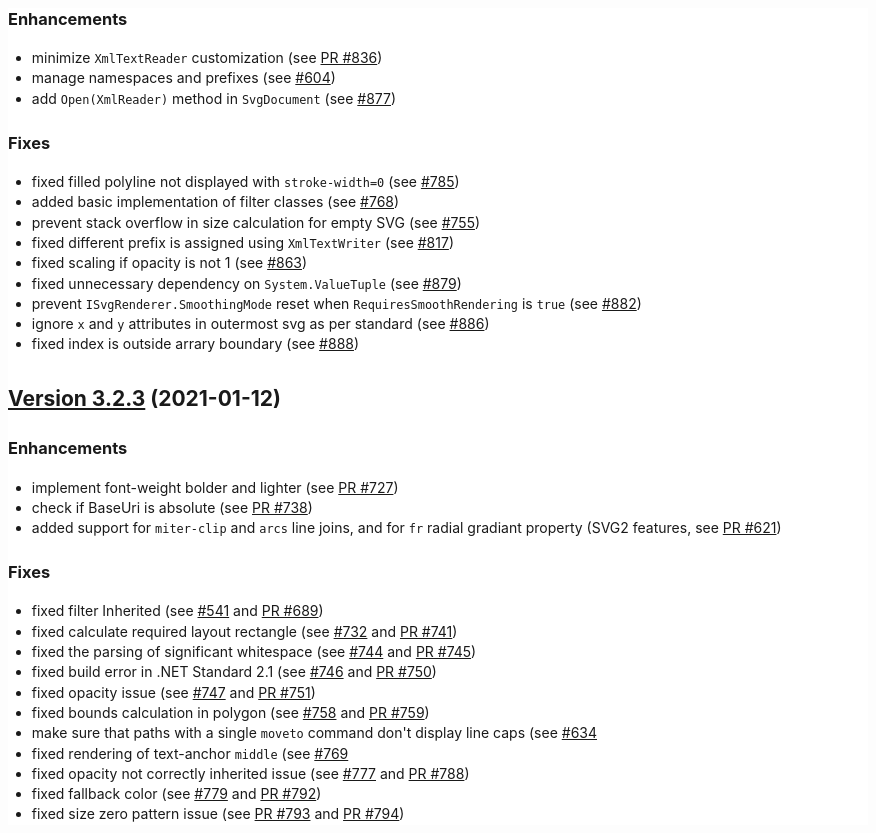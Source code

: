 ### Enhancements
* minimize `XmlTextReader` customization (see [PR #836](https://github.com/svg-net/SVG/pull/836))
* manage namespaces and prefixes (see [#604](https://github.com/svg-net/SVG/issues/604))
* add `Open(XmlReader)` method in `SvgDocument` (see [#877](https://github.com/svg-net/SVG/issues/877))

### Fixes
* fixed filled polyline not displayed with `stroke-width=0` (see [#785](https://github.com/svg-net/SVG/issues/785))
* added basic implementation of filter classes (see [#768](https://github.com/svg-net/SVG/issues/768))
* prevent stack overflow in size calculation for empty SVG (see [#755](https://github.com/svg-net/SVG/issues/755))
* fixed different prefix is assigned using `XmlTextWriter` (see [#817](https://github.com/svg-net/SVG/issues/817))
* fixed scaling if opacity is not 1 (see [#863](https://github.com/svg-net/SVG/issues/863))
* fixed unnecessary dependency on `System.ValueTuple` (see [#879](https://github.com/svg-net/SVG/issues/879))
* prevent `ISvgRenderer.SmoothingMode` reset when `RequiresSmoothRendering` is `true`
  (see [#882](https://github.com/svg-net/SVG/issues/882))
* ignore `x` and `y` attributes in outermost svg as per standard (see [#886](https://github.com/svg-net/SVG/issues/886))
* fixed index is outside arrary boundary (see [#888](https://github.com/svg-net/SVG/issues/888))

## [Version 3.2.3](https://www.nuget.org/packages/Svg/3.2.3) (2021-01-12)

### Enhancements
* implement font-weight bolder and lighter (see [PR #727](https://github.com/svg-net/SVG/pull/727))
* check if BaseUri is absolute (see [PR #738](https://github.com/svg-net/SVG/pull/738))
* added support for `miter-clip` and `arcs` line joins, and for `fr` radial gradiant property
  (SVG2 features, see [PR #621](https://github.com/svg-net/SVG/pull/621))

### Fixes
* fixed filter Inherited (see [#541](https://github.com/svg-net/SVG/issues/541) and [PR #689](https://github.com/svg-net/SVG/pull/689))
* fixed calculate required layout rectangle (see [#732](https://github.com/svg-net/SVG/issues/732) and [PR #741](https://github.com/svg-net/SVG/pull/741))
* fixed the parsing of significant whitespace (see [#744](https://github.com/svg-net/SVG/issues/744) and [PR #745](https://github.com/svg-net/SVG/pull/745))
* fixed build error in .NET Standard 2.1 (see [#746](https://github.com/svg-net/SVG/issues/746) and [PR #750](https://github.com/svg-net/SVG/pull/750))
* fixed opacity issue (see [#747](https://github.com/svg-net/SVG/issues/747) and [PR #751](https://github.com/svg-net/SVG/pull/751))
* fixed bounds calculation in polygon (see [#758](https://github.com/svg-net/SVG/issues/758) and [PR #759](https://github.com/svg-net/SVG/pull/759))
* make sure that paths with a single `moveto` command don't display line caps
 (see [#634](https://github.com/vvvv/SVG/issues/634)
* fixed rendering of text-anchor `middle` (see [#769](https://github.com/vvvv/SVG/issues/769)
* fixed opacity not correctly inherited issue (see [#777](https://github.com/vvvv/SVG/issues/777) and [PR #788](https://github.com/vvvv/SVG/pull/788))
* fixed fallback color (see [#779](https://github.com/vvvv/SVG/issues/779) and [PR #792](https://github.com/vvvv/SVG/pull/792))
* fixed size zero pattern issue (see [PR #793](https://github.com/vvvv/SVG/pull/793) and [PR #794](https://github.com/vvvv/SVG/pull/794))
